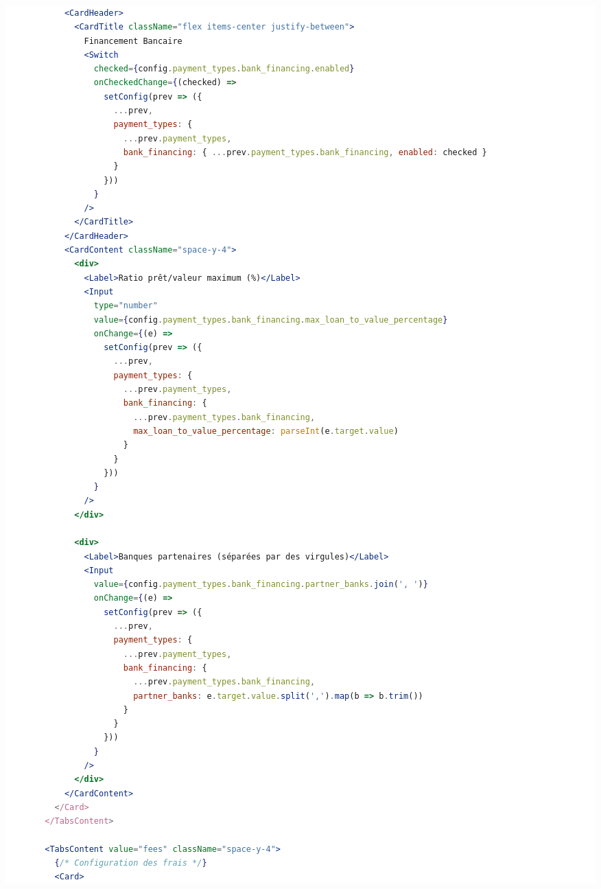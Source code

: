 ```jsx
            <CardHeader>
              <CardTitle className="flex items-center justify-between">
                Financement Bancaire
                <Switch 
                  checked={config.payment_types.bank_financing.enabled}
                  onCheckedChange={(checked) => 
                    setConfig(prev => ({
                      ...prev,
                      payment_types: {
                        ...prev.payment_types,
                        bank_financing: { ...prev.payment_types.bank_financing, enabled: checked }
                      }
                    }))
                  }
                />
              </CardTitle>
            </CardHeader>
            <CardContent className="space-y-4">
              <div>
                <Label>Ratio prêt/valeur maximum (%)</Label>
                <Input 
                  type="number"
                  value={config.payment_types.bank_financing.max_loan_to_value_percentage}
                  onChange={(e) => 
                    setConfig(prev => ({
                      ...prev,
                      payment_types: {
                        ...prev.payment_types,
                        bank_financing: { 
                          ...prev.payment_types.bank_financing, 
                          max_loan_to_value_percentage: parseInt(e.target.value) 
                        }
                      }
                    }))
                  }
                />
              </div>
              
              <div>
                <Label>Banques partenaires (séparées par des virgules)</Label>
                <Input 
                  value={config.payment_types.bank_financing.partner_banks.join(', ')}
                  onChange={(e) => 
                    setConfig(prev => ({
                      ...prev,
                      payment_types: {
                        ...prev.payment_types,
                        bank_financing: { 
                          ...prev.payment_types.bank_financing, 
                          partner_banks: e.target.value.split(',').map(b => b.trim())
                        }
                      }
                    }))
                  }
                />
              </div>
            </CardContent>
          </Card>
        </TabsContent>
        
        <TabsContent value="fees" className="space-y-4">
          {/* Configuration des frais */}
          <Card>
```